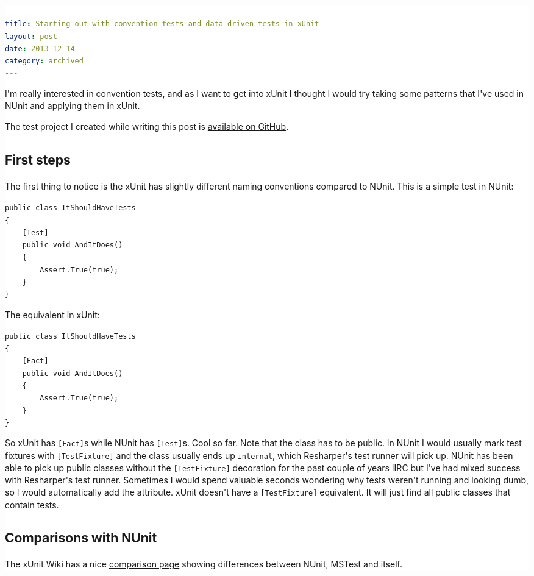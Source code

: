 ```yaml
---
title: Starting out with convention tests and data-driven tests in xUnit
layout: post
date: 2013-12-14
category: archived
---
```


I'm really interested in convention tests, and as I want to get into xUnit I thought I would try taking some patterns that I've used in NUnit and applying them in xUnit.

The test project I created while writing this post is [available on GitHub](https://github.com/becdetat/convention-tests-in-xunit).


## First steps

The first thing to notice is the xUnit has slightly different naming conventions compared to NUnit. This is a simple test in NUnit:

	public class ItShouldHaveTests
	{
		[Test]
		public void AndItDoes()
		{
			Assert.True(true);
		}
	}

The equivalent in xUnit:

    public class ItShouldHaveTests
    {
        [Fact]
        public void AndItDoes()
        {
            Assert.True(true);
        }
    }

So xUnit has `[Fact]`s while NUnit has `[Test]`s. Cool so far. Note that the class has to be public. In NUnit I would usually mark test fixtures with `[TestFixture]` and the class usually ends up `internal`, which Resharper's test runner will pick up. NUnit has been able to pick up public classes without the `[TestFixture]` decoration for the past couple of years IIRC but I've had mixed success with Resharper's test runner. Sometimes I would spend valuable seconds wondering why tests weren't running and looking dumb, so I would automatically add the attribute. xUnit doesn't have a `[TestFixture]` equivalent. It will just find all public classes that contain tests.


## Comparisons with NUnit

The xUnit Wiki has a nice [comparison page](https://xunit.codeplex.com/wikipage?title=Comparisons) showing differences between NUnit, MSTest and itself. 
